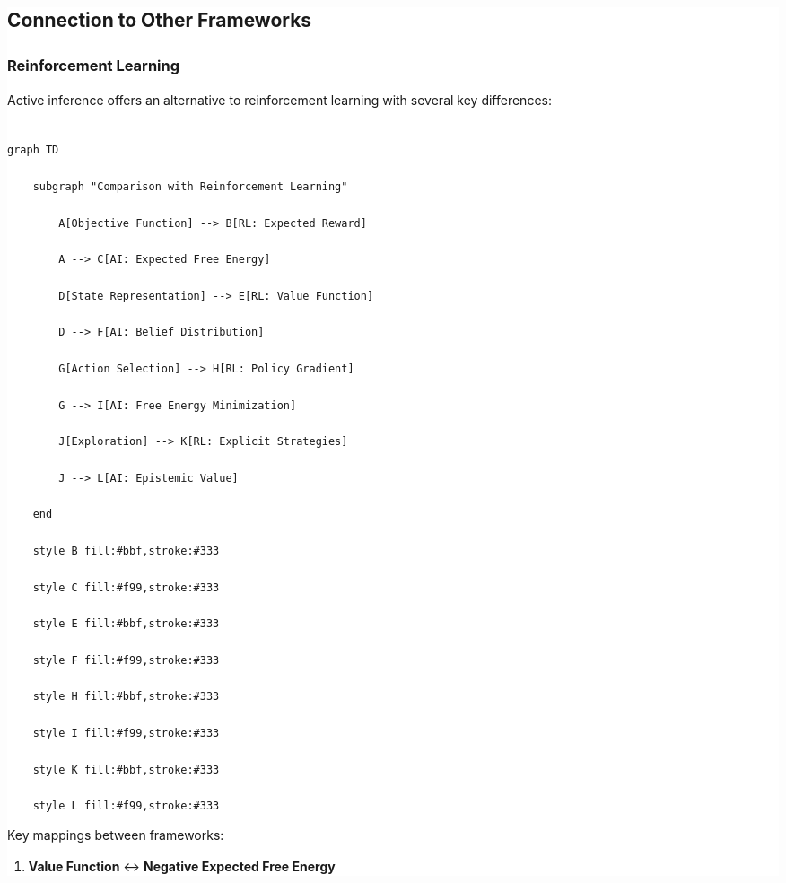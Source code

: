 ## Connection to Other Frameworks

### Reinforcement Learning

Active inference offers an alternative to reinforcement learning with several key differences:

```mermaid

graph TD

    subgraph "Comparison with Reinforcement Learning"

        A[Objective Function] --> B[RL: Expected Reward]

        A --> C[AI: Expected Free Energy]

        D[State Representation] --> E[RL: Value Function]

        D --> F[AI: Belief Distribution]

        G[Action Selection] --> H[RL: Policy Gradient]

        G --> I[AI: Free Energy Minimization]

        J[Exploration] --> K[RL: Explicit Strategies]

        J --> L[AI: Epistemic Value]

    end

    style B fill:#bbf,stroke:#333

    style C fill:#f99,stroke:#333

    style E fill:#bbf,stroke:#333

    style F fill:#f99,stroke:#333

    style H fill:#bbf,stroke:#333

    style I fill:#f99,stroke:#333

    style K fill:#bbf,stroke:#333

    style L fill:#f99,stroke:#333

```

Key mappings between frameworks:

1. **Value Function** ↔ **Negative Expected Free Energy**
